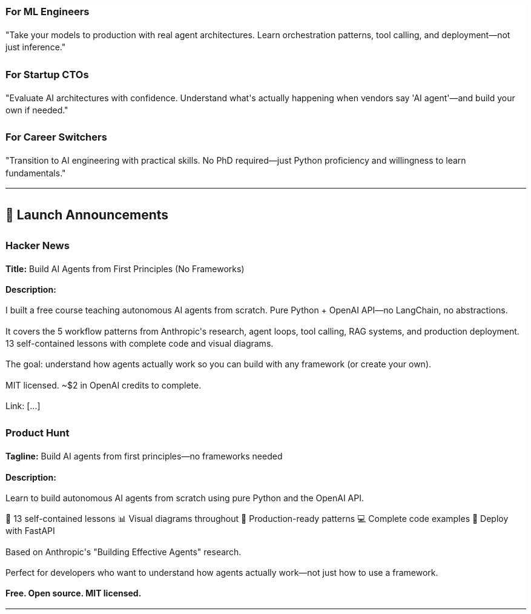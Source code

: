 ### For ML Engineers
"Take your models to production with real agent architectures. Learn orchestration patterns, tool calling, and deployment—not just inference."

### For Startup CTOs
"Evaluate AI architectures with confidence. Understand what's actually happening when vendors say 'AI agent'—and build your own if needed."

### For Career Switchers
"Transition to AI engineering with practical skills. No PhD required—just Python proficiency and willingness to learn fundamentals."

---

## 📢 Launch Announcements

### Hacker News

**Title:** Build AI Agents from First Principles (No Frameworks)

**Description:**

I built a free course teaching autonomous AI agents from scratch. Pure Python + OpenAI API—no LangChain, no abstractions.

It covers the 5 workflow patterns from Anthropic's research, agent loops, tool calling, RAG systems, and production deployment. 13 self-contained lessons with complete code and visual diagrams.

The goal: understand how agents actually work so you can build with any framework (or create your own).

MIT licensed. ~$2 in OpenAI credits to complete.

Link: [...]

### Product Hunt

**Tagline:** Build AI agents from first principles—no frameworks needed

**Description:**

Learn to build autonomous AI agents from scratch using pure Python and the OpenAI API.

🎯 13 self-contained lessons
📊 Visual diagrams throughout
🔧 Production-ready patterns
💻 Complete code examples
🚀 Deploy with FastAPI

Based on Anthropic's "Building Effective Agents" research.

Perfect for developers who want to understand how agents actually work—not just how to use a framework.

**Free. Open source. MIT licensed.**

---